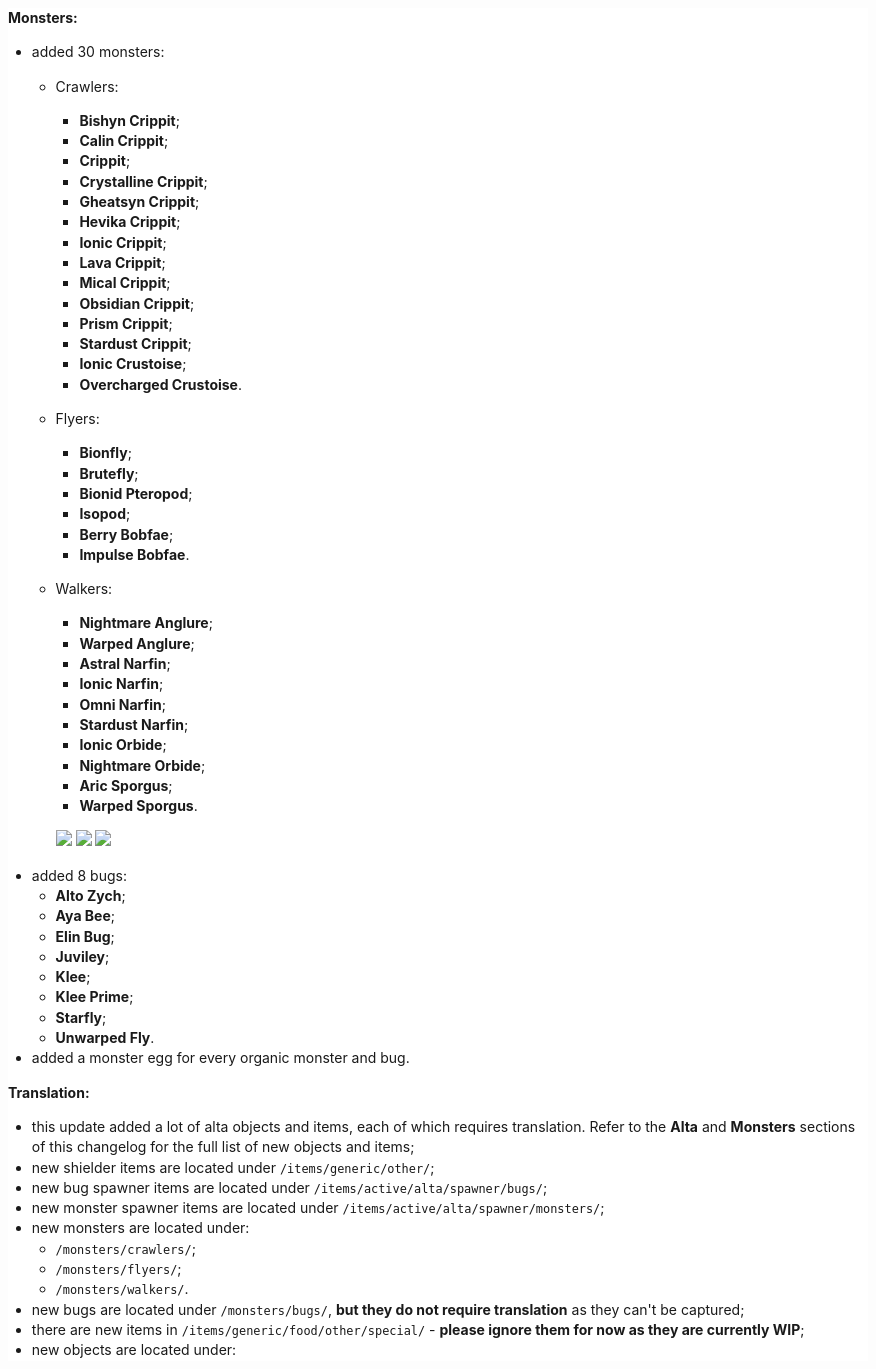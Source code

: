 **Monsters:**

- added 30 monsters:
  - Crawlers:
    - **Bishyn Crippit**;
    - **Calin Crippit**;
    - **Crippit**;
    - **Crystalline Crippit**;
    - **Gheatsyn Crippit**;
    - **Hevika Crippit**;
    - **Ionic Crippit**;
    - **Lava Crippit**;
    - **Mical Crippit**;
    - **Obsidian Crippit**;
    - **Prism Crippit**;
    - **Stardust Crippit**;
    - **Ionic Crustoise**;
    - **Overcharged Crustoise**.
  - Flyers:
    - **Bionfly**;
    - **Brutefly**;
    - **Bionid Pteropod**;
    - **Isopod**;
    - **Berry Bobfae**;
    - **Impulse Bobfae**.
  - Walkers:
    - **Nightmare Anglure**;
    - **Warped Anglure**;
    - **Astral Narfin**;
    - **Ionic Narfin**;
    - **Omni Narfin**;
    - **Stardust Narfin**;
    - **Ionic Orbide**;
    - **Nightmare Orbide**;
    - **Aric Sporgus**;
    - **Warped Sporgus**.

    ![ ](/.meta/images/showcase/2.3.0/monsters1.png) ![ ](/.meta/images/showcase/2.3.0/monsters2.png) ![ ](/.meta/images/showcase/2.3.0/monsters3.png)
- added 8 bugs:
  - **Alto Zych**;
  - **Aya Bee**;
  - **Elin Bug**;
  - **Juviley**;
  - **Klee**;
  - **Klee Prime**;
  - **Starfly**;
  - **Unwarped Fly**.
- added a monster egg for every organic monster and bug.

**Translation:**

- this update added a lot of alta objects and items, each of which requires translation. Refer to the **Alta** and **Monsters** sections of this changelog for the full list of new objects and items;
- new shielder items are located under `/items/generic/other/`;
- new bug spawner items are located under `/items/active/alta/spawner/bugs/`;
- new monster spawner items are located under `/items/active/alta/spawner/monsters/`;
- new monsters are located under:
  - `/monsters/crawlers/`;
  - `/monsters/flyers/`;
  - `/monsters/walkers/`.
- new bugs are located under `/monsters/bugs/`, **but they do not require translation** as they can't be captured;
- there are new items in `/items/generic/food/other/special/` - **please ignore them for now as they are currently WIP**;
- new objects are located under: